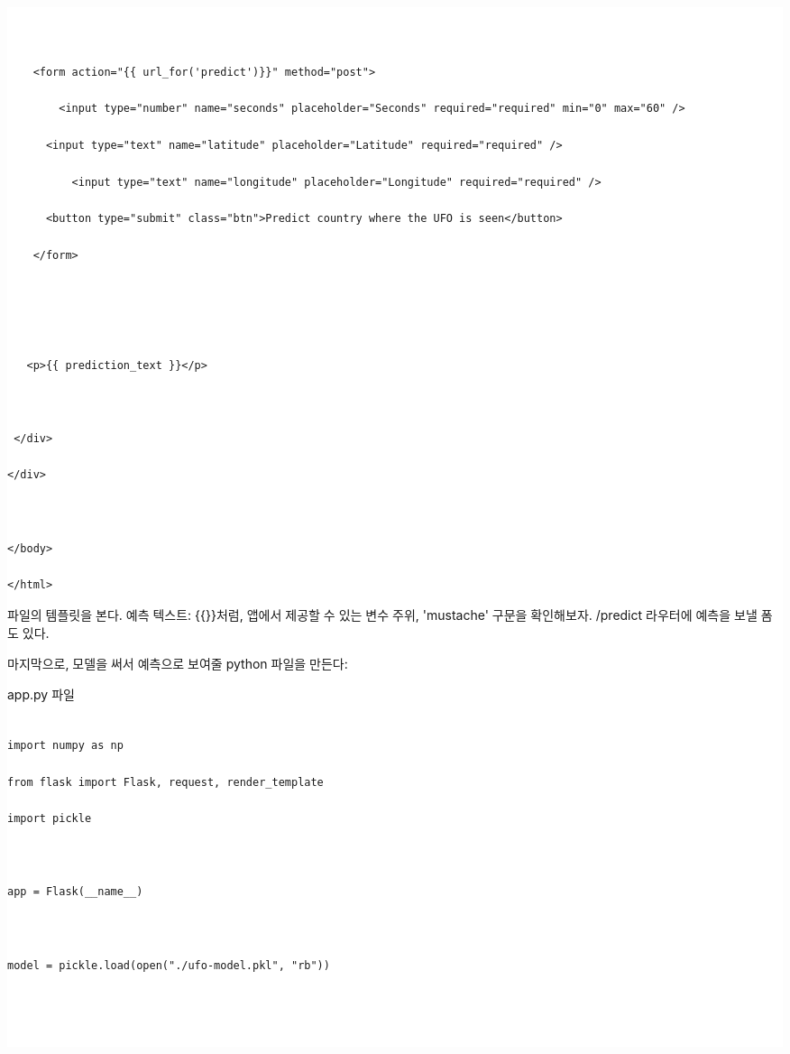 ```



    <form action="{{ url_for('predict')}}" method="post">

    	<input type="number" name="seconds" placeholder="Seconds" required="required" min="0" max="60" />

      <input type="text" name="latitude" placeholder="Latitude" required="required" />

		  <input type="text" name="longitude" placeholder="Longitude" required="required" />

      <button type="submit" class="btn">Predict country where the UFO is seen</button>

    </form>



  

   <p>{{ prediction_text }}</p>



 </div>

</div>



</body>

</html>

```


파일의 템플릿을 본다. 예측 텍스트: {{}}처럼, 앱에서 제공할 수 있는 변수 주위, 'mustache' 구문을 확인해보자. /predict 라우터에 예측을 보낼 폼도 있다.


마지막으로, 모델을 써서 예측으로 보여줄 python 파일을 만든다:<br>



app.py 파일


```

import numpy as np

from flask import Flask, request, render_template

import pickle



app = Flask(__name__)



model = pickle.load(open("./ufo-model.pkl", "rb"))





```